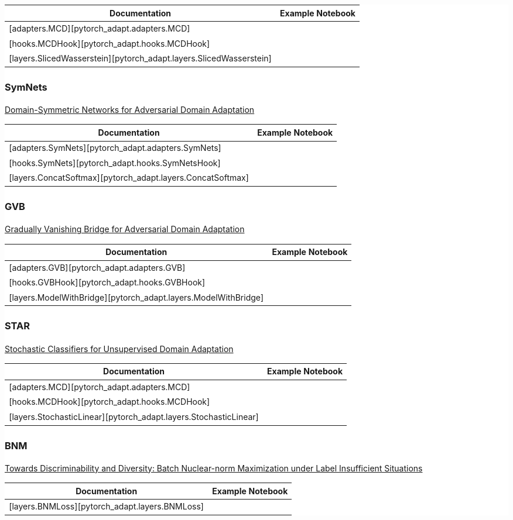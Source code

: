 | Documentation | Example Notebook |
| --- | --- |
| [adapters.MCD][pytorch_adapt.adapters.MCD] |
| [hooks.MCDHook][pytorch_adapt.hooks.MCDHook] |
| [layers.SlicedWasserstein][pytorch_adapt.layers.SlicedWasserstein] |

### SymNets
[Domain-Symmetric Networks for Adversarial Domain Adaptation](https://arxiv.org/abs/1904.04663)

| Documentation | Example Notebook |
| --- | --- |
| [adapters.SymNets][pytorch_adapt.adapters.SymNets] |
| [hooks.SymNets][pytorch_adapt.hooks.SymNetsHook] |
| [layers.ConcatSoftmax][pytorch_adapt.layers.ConcatSoftmax] |


### GVB
[Gradually Vanishing Bridge for Adversarial Domain Adaptation](https://arxiv.org/abs/2003.13183)

| Documentation | Example Notebook |
| --- | --- |
| [adapters.GVB][pytorch_adapt.adapters.GVB] |
| [hooks.GVBHook][pytorch_adapt.hooks.GVBHook] |
| [layers.ModelWithBridge][pytorch_adapt.layers.ModelWithBridge] |


### STAR
[Stochastic Classifiers for Unsupervised Domain Adaptation](https://xiatian-zhu.github.io/papers/LuEtAl_CVPR2020.pdf)

| Documentation | Example Notebook |
| --- | --- |
| [adapters.MCD][pytorch_adapt.adapters.MCD] |
| [hooks.MCDHook][pytorch_adapt.hooks.MCDHook] |
| [layers.StochasticLinear][pytorch_adapt.layers.StochasticLinear] |


### BNM
[Towards Discriminability and Diversity: Batch Nuclear-norm Maximization under Label Insufficient Situations](https://arxiv.org/abs/2003.12237)

| Documentation | Example Notebook |
| --- | --- |
| [layers.BNMLoss][pytorch_adapt.layers.BNMLoss] |
